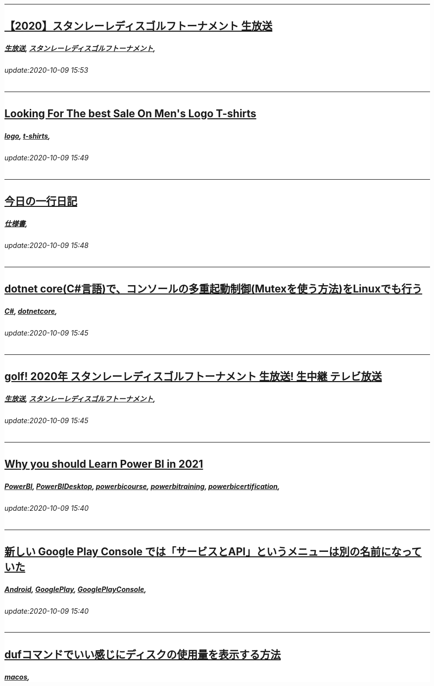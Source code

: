 
---
## [【2020】スタンレーレディスゴルフトーナメント 生放送](https://qiita.com/yoyomi/items/ee1ce7ee9b697f049d0b)
##### [生放送](https://qiita.com/tags/生放送), [スタンレーレディスゴルフトーナメント](https://qiita.com/tags/スタンレーレディスゴルフトーナメント), 
###### update:2020-10-09 15:53
---
## [ Looking For The best Sale On Men's Logo T-shirts](https://qiita.com/Thehouseofrare/items/11c3a76c111d79bbb067)
##### [logo](https://qiita.com/tags/logo), [t-shirts](https://qiita.com/tags/t-shirts), 
###### update:2020-10-09 15:49
---
## [今日の一行日記](https://qiita.com/kaien822/items/ffdad4a0ccdad221beff)
##### [仕様書](https://qiita.com/tags/仕様書), 
###### update:2020-10-09 15:48
---
## [dotnet core(C#言語)で、コンソールの多重起動制御(Mutexを使う方法)をLinuxでも行う](https://qiita.com/toryuneko/items/adf899cd1f5ffc0e7ce5)
##### [C#](https://qiita.com/tags/C#), [dotnetcore](https://qiita.com/tags/dotnetcore), 
###### update:2020-10-09 15:45
---
## [golf! 2020年 スタンレーレディスゴルフトーナメント 生放送! 生中継 テレビ放送](https://qiita.com/rolanSports/items/3958d11a382a3bcfb2a5)
##### [生放送](https://qiita.com/tags/生放送), [スタンレーレディスゴルフトーナメント](https://qiita.com/tags/スタンレーレディスゴルフトーナメント), 
###### update:2020-10-09 15:45
---
## [Why you should Learn Power BI in 2021](https://qiita.com/lokeshkumarraj/items/bc33c04535c28e36a0fa)
##### [PowerBI](https://qiita.com/tags/PowerBI), [PowerBIDesktop](https://qiita.com/tags/PowerBIDesktop), [powerbicourse](https://qiita.com/tags/powerbicourse), [powerbitraining](https://qiita.com/tags/powerbitraining), [powerbicertification](https://qiita.com/tags/powerbicertification), 
###### update:2020-10-09 15:40
---
## [新しい Google Play Console では「サービスとAPI」というメニューは別の名前になっていた](https://qiita.com/koichi-ozaki/items/247fa462c205fb9eb23a)
##### [Android](https://qiita.com/tags/Android), [GooglePlay](https://qiita.com/tags/GooglePlay), [GooglePlayConsole](https://qiita.com/tags/GooglePlayConsole), 
###### update:2020-10-09 15:40
---
## [dufコマンドでいい感じにディスクの使用量を表示する方法](https://qiita.com/reoring/items/116e0c19705f602d8f56)
##### [macos](https://qiita.com/tags/macos), 